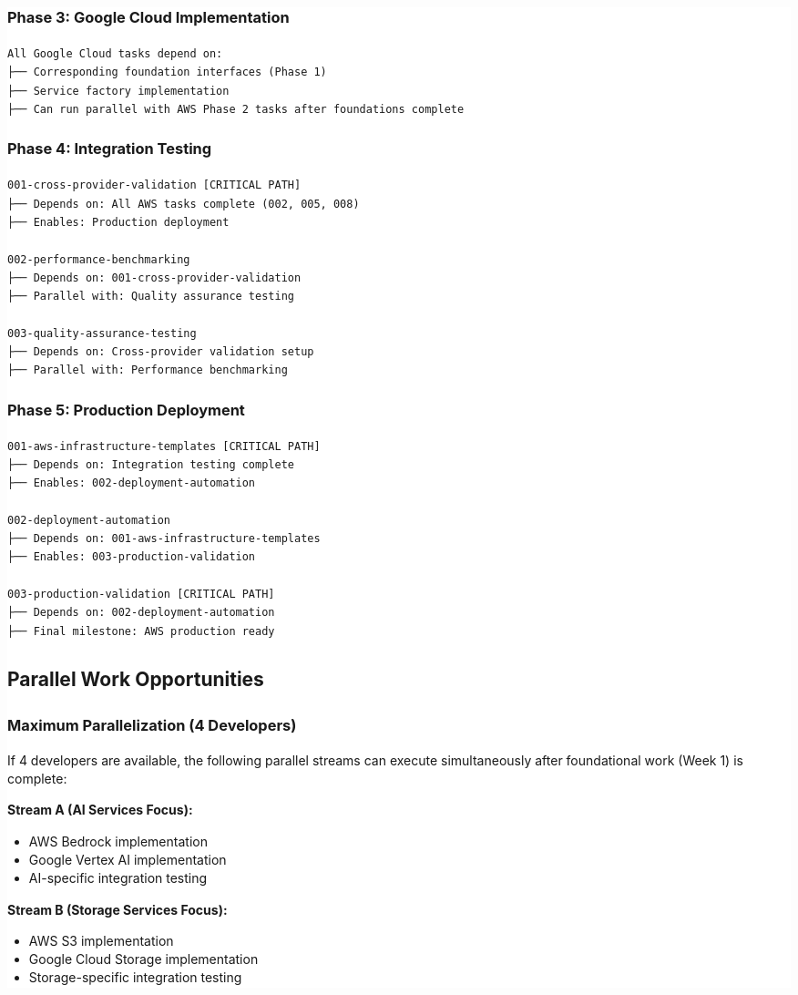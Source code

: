### Phase 3: Google Cloud Implementation
```
All Google Cloud tasks depend on:
├── Corresponding foundation interfaces (Phase 1)
├── Service factory implementation
├── Can run parallel with AWS Phase 2 tasks after foundations complete
```

### Phase 4: Integration Testing
```
001-cross-provider-validation [CRITICAL PATH]
├── Depends on: All AWS tasks complete (002, 005, 008)
├── Enables: Production deployment

002-performance-benchmarking
├── Depends on: 001-cross-provider-validation
├── Parallel with: Quality assurance testing

003-quality-assurance-testing
├── Depends on: Cross-provider validation setup
├── Parallel with: Performance benchmarking
```

### Phase 5: Production Deployment
```
001-aws-infrastructure-templates [CRITICAL PATH]
├── Depends on: Integration testing complete
├── Enables: 002-deployment-automation

002-deployment-automation
├── Depends on: 001-aws-infrastructure-templates
├── Enables: 003-production-validation

003-production-validation [CRITICAL PATH]
├── Depends on: 002-deployment-automation
├── Final milestone: AWS production ready
```

## Parallel Work Opportunities

### Maximum Parallelization (4 Developers)
If 4 developers are available, the following parallel streams can execute simultaneously after foundational work (Week 1) is complete:

**Stream A (AI Services Focus):**
- AWS Bedrock implementation
- Google Vertex AI implementation
- AI-specific integration testing

**Stream B (Storage Services Focus):**
- AWS S3 implementation
- Google Cloud Storage implementation
- Storage-specific integration testing
